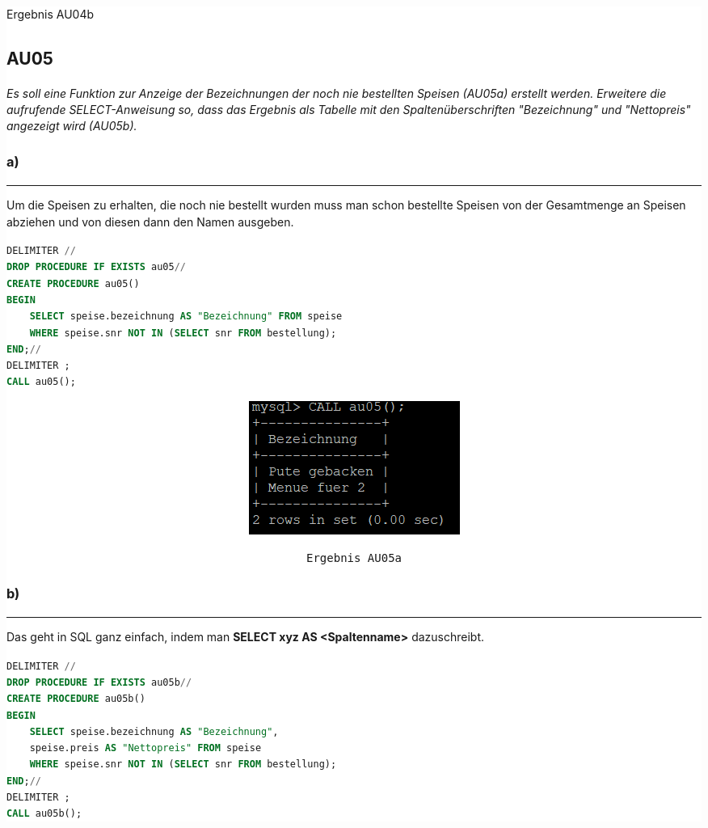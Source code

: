 Ergebnis AU04b
</kbd>
</center>

## __AU05__
_Es soll eine Funktion zur Anzeige der Bezeichnungen der noch nie bestellten Speisen (AU05a) erstellt werden. Erweitere die aufrufende SELECT-Anweisung so, dass das Ergebnis als Tabelle mit den Spaltenüberschriften "Bezeichnung"
und "Nettopreis" angezeigt wird (AU05b)._

### __a)__
---
Um die Speisen zu erhalten, die noch nie bestellt wurden muss man schon bestellte Speisen von der Gesamtmenge an Speisen abziehen und von diesen dann den Namen ausgeben.
```sql
DELIMITER //
DROP PROCEDURE IF EXISTS au05//
CREATE PROCEDURE au05()
BEGIN
    SELECT speise.bezeichnung AS "Bezeichnung" FROM speise
    WHERE speise.snr NOT IN (SELECT snr FROM bestellung);
END;//
DELIMITER ;
CALL au05();
```
<center>
<kbd>

![Image](images/au05a.PNG)

Ergebnis AU05a
</kbd>
</center>

### __b)__
---
Das geht in SQL ganz einfach, indem man __SELECT xyz AS \<Spaltenname>__ dazuschreibt.
```sql
DELIMITER //
DROP PROCEDURE IF EXISTS au05b//
CREATE PROCEDURE au05b()
BEGIN
    SELECT speise.bezeichnung AS "Bezeichnung",
    speise.preis AS "Nettopreis" FROM speise
    WHERE speise.snr NOT IN (SELECT snr FROM bestellung);
END;//
DELIMITER ;
CALL au05b();
```
<center>
<kbd>
